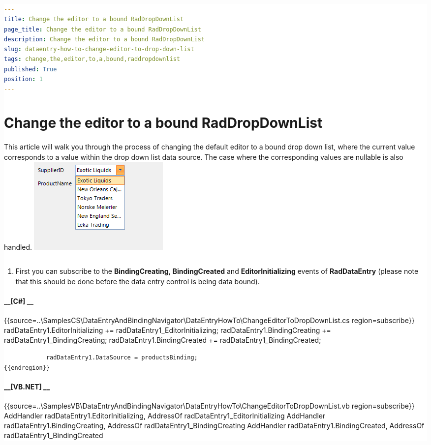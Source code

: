 ```yaml
---
title: Change the editor to a bound RadDropDownList
page_title: Change the editor to a bound RadDropDownList
description: Change the editor to a bound RadDropDownList
slug: dataentry-how-to-change-editor-to-drop-down-list
tags: change,the,editor,to,a,bound,raddropdownlist
published: True
position: 1
---
```


# Change the editor to a bound RadDropDownList



This article will walk you through the process of changing the default editor to a bound drop down list, where the current value corresponds
        to a value within the drop down list data source. The case where the corresponding values are nullable is also handled.
      ![dataentry-how-to-change-editor-to-drop-down-list 001](images/dataentry-how-to-change-editor-to-drop-down-list001.png)

## 

1. First you can subscribe to the __BindingCreating__, __BindingCreated__ and
              __EditorInitializing__ events of __RadDataEntry__
              (please note that this should be done before the data entry control is being data bound).
            

#### __[C#] __

{{source=..\SamplesCS\DataEntryAndBindingNavigator\DataEntryHowTo\ChangeEditorToDropDownList.cs region=subscribe}}
	            radDataEntry1.EditorInitializing += radDataEntry1_EditorInitializing;
	            radDataEntry1.BindingCreating += radDataEntry1_BindingCreating;
	            radDataEntry1.BindingCreated += radDataEntry1_BindingCreated;
	        
	            radDataEntry1.DataSource = productsBinding;
	{{endregion}}



#### __[VB.NET] __

{{source=..\SamplesVB\DataEntryAndBindingNavigator\DataEntryHowTo\ChangeEditorToDropDownList.vb region=subscribe}}
	        AddHandler radDataEntry1.EditorInitializing, AddressOf radDataEntry1_EditorInitializing
	        AddHandler radDataEntry1.BindingCreating, AddressOf radDataEntry1_BindingCreating
	        AddHandler radDataEntry1.BindingCreated, AddressOf radDataEntry1_BindingCreated
	
